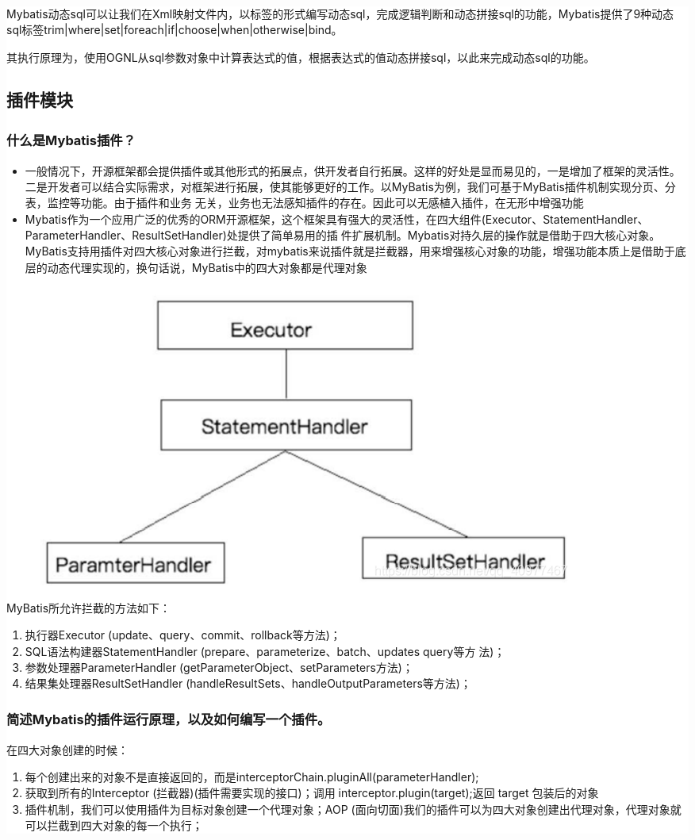 Mybatis动态sql可以让我们在Xml映射文件内，以标签的形式编写动态sql，完成逻辑判断和动态拼接sql的功能，Mybatis提供了9种动态sql标签trim|where|set|foreach|if|choose|when|otherwise|bind。

其执行原理为，使用OGNL从sql参数对象中计算表达式的值，根据表达式的值动态拼接sql，以此来完成动态sql的功能。



## 插件模块

### 什么是Mybatis插件？

+ 一般情况下，开源框架都会提供插件或其他形式的拓展点，供开发者自行拓展。这样的好处是显而易见的，一是增加了框架的灵活性。二是开发者可以结合实际需求，对框架进行拓展，使其能够更好的工作。以MyBatis为例，我们可基于MyBatis插件机制实现分页、分表，监控等功能。由于插件和业务 无关，业务也无法感知插件的存在。因此可以无感植入插件，在无形中增强功能
+ Mybatis作为一个应用广泛的优秀的ORM开源框架，这个框架具有强大的灵活性，在四大组件(Executor、StatementHandler、ParameterHandler、ResultSetHandler)处提供了简单易用的插 件扩展机制。Mybatis对持久层的操作就是借助于四大核心对象。MyBatis支持用插件对四大核心对象进行拦截，对mybatis来说插件就是拦截器，用来增强核心对象的功能，增强功能本质上是借助于底层的动态代理实现的，换句话说，MyBatis中的四大对象都是代理对象

![在这里插入图片描述](img/watermark,type_ZmFuZ3poZW5naGVpdGk,shadow_10,text_aHR0cHM6Ly9ibG9nLmNzZG4ubmV0L3FxXzQwOTc3NDY3,size_16,color_FFFFFF,t_70.png)

MyBatis所允许拦截的方法如下：

1. 执行器Executor (update、query、commit、rollback等方法)；
2. SQL语法构建器StatementHandler (prepare、parameterize、batch、updates query等方 法)；
3. 参数处理器ParameterHandler (getParameterObject、setParameters方法)；
4. 结果集处理器ResultSetHandler (handleResultSets、handleOutputParameters等方法)；



### 简述Mybatis的插件运行原理，以及如何编写一个插件。

在四大对象创建的时候：
1. 每个创建出来的对象不是直接返回的，而是interceptorChain.pluginAll(parameterHandler);
2. 获取到所有的Interceptor (拦截器)(插件需要实现的接口)；调用 interceptor.plugin(target);返回 target 包装后的对象
3. 插件机制，我们可以使用插件为目标对象创建一个代理对象；AOP (面向切面)我们的插件可以为四大对象创建出代理对象，代理对象就可以拦截到四大对象的每一个执行；
